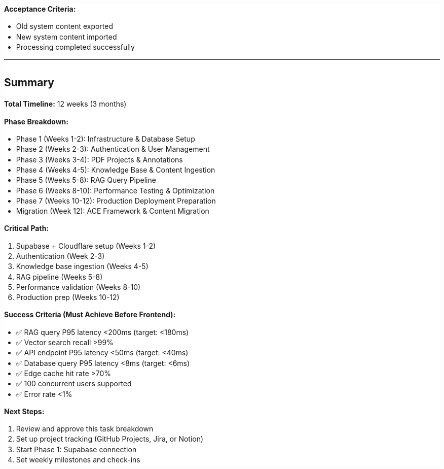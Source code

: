 **Acceptance Criteria:**

- Old system content exported
- New system content imported
- Processing completed successfully

---

## Summary

**Total Timeline:** 12 weeks (3 months)

**Phase Breakdown:**

- Phase 1 (Weeks 1-2): Infrastructure & Database Setup
- Phase 2 (Weeks 2-3): Authentication & User Management
- Phase 3 (Weeks 3-4): PDF Projects & Annotations
- Phase 4 (Weeks 4-5): Knowledge Base & Content Ingestion
- Phase 5 (Weeks 5-8): RAG Query Pipeline
- Phase 6 (Weeks 8-10): Performance Testing & Optimization
- Phase 7 (Weeks 10-12): Production Deployment Preparation
- Migration (Week 12): ACE Framework & Content Migration

**Critical Path:**

1. Supabase + Cloudflare setup (Weeks 1-2)
2. Authentication (Week 2-3)
3. Knowledge base ingestion (Weeks 4-5)
4. RAG pipeline (Weeks 5-8)
5. Performance validation (Weeks 8-10)
6. Production prep (Weeks 10-12)

**Success Criteria (Must Achieve Before Frontend):**

- ✅ RAG query P95 latency <200ms (target: <180ms)
- ✅ Vector search recall >99%
- ✅ API endpoint P95 latency <50ms (target: <40ms)
- ✅ Database query P95 latency <8ms (target: <6ms)
- ✅ Edge cache hit rate >70%
- ✅ 100 concurrent users supported
- ✅ Error rate <1%

**Next Steps:**

1. Review and approve this task breakdown
2. Set up project tracking (GitHub Projects, Jira, or Notion)
3. Start Phase 1: Supabase connection
4. Set weekly milestones and check-ins
